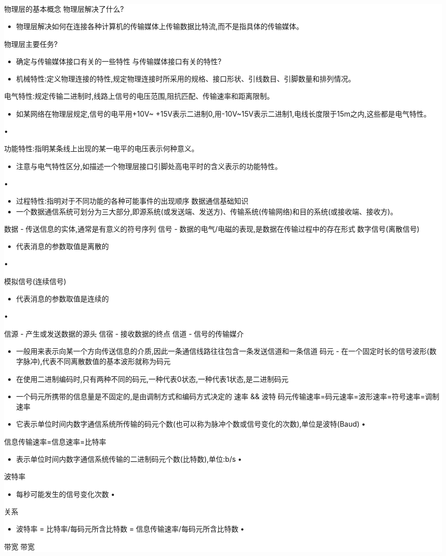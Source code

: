 物理层的基本概念 物理层解决了什么?

- 物理层解决如何在连接各种计算机的传输媒体上传输数据比特流,而不是指具体的传输媒体。

物理层主要任务?

- 确定与传输媒体接口有关的一些特性 与传输媒体接口有关的特性?

- 机械特性:定义物理连接的特性,规定物理连接时所采用的规格、接口形状、引线数目、引脚数量和排列情况。

电气特性:规定传输二进制时,线路上信号的电压范围,阻抗匹配、传输速率和距离限制。

- 如某网络在物理层规定,信号的电平用+10V~ +15V表示二进制0,用-10V~15V表示二进制1,电线长度限于15m之内,这些都是电气特性。

•

功能特性:指明某条线上出现的某一电平的电压表示何种意义。

- 注意与电气特性区分,如描述一个物理层接口引脚处高电平时的含义表示的功能特性。

•

- 过程特性:指明对于不同功能的各种可能事件的出现顺序 数据通信基础知识
- 一个数据通信系统可划分为三大部分,即源系统(或发送端、发送方)、传输系统(传输网络)和目的系统(或接收端、接收方)。

数据 - 传送信息的实体,通常是有意义的符号序列 信号 - 数据的电气/电磁的表现,是数据在传输过程中的存在形式 数字信号(离散信号)

- 代表消息的参数取值是离散的

•

模拟信号(连续信号)

- 代表消息的参数取值是连续的

•

信源 - 产生或发送数据的源头 信宿 - 接收数据的终点 信道 - 信号的传输媒介

- 一般用来表示向某一个方向传送信息的介质,因此一条通信线路往往包含一条发送信道和一条信道 码元 - 在一个固定时长的信号波形(数字脉冲),代表不同离散数值的基本波形就称为码元

- 在使用二进制编码时,只有两种不同的码元,一种代表0状态,一种代表1状态,是二进制码元

- 一个码元所携带的信息量是不固定的,是由调制方式和编码方式决定的 速率 &&	波特 码元传输速率=码元速率=波形速率=符号速率=调制速率
- 它表示单位时间内数字通信系统所传输的码元个数(也可以称为脉冲个数或信号变化的次数),单位是波特(Baud)
•

信息传输速率=信息速率=比特率

- 表示单位时间内数字通信系统传输的二进制码元个数(比特数),单位:b/s
•

波特率

- 每秒可能发生的信号变化次数
•

关系

- 波特率 = 比特率/每码元所含比特数 = 信息传输速率/每码元所含比特数
•

带宽 带宽
